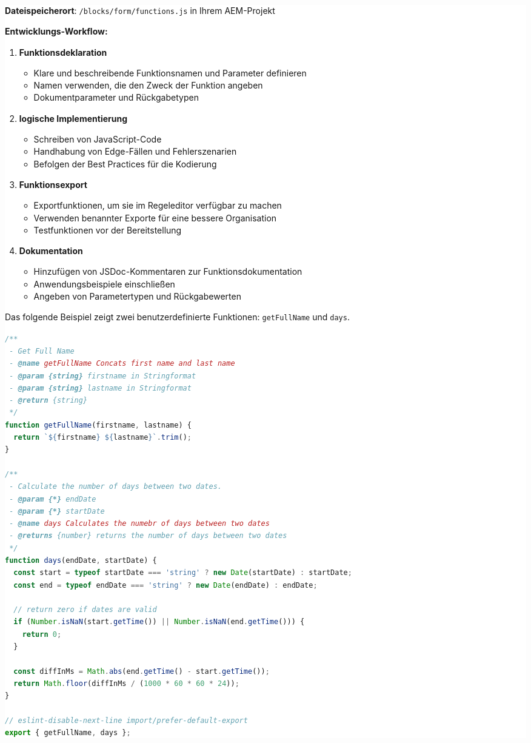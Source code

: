 **Dateispeicherort**: `/blocks/form/functions.js` in Ihrem AEM-Projekt

**Entwicklungs-Workflow:**

1. **Funktionsdeklaration**
   - Klare und beschreibende Funktionsnamen und Parameter definieren
   - Namen verwenden, die den Zweck der Funktion angeben
   - Dokumentparameter und Rückgabetypen

2. **logische Implementierung**
   - Schreiben von JavaScript-Code
   - Handhabung von Edge-Fällen und Fehlerszenarien
   - Befolgen der Best Practices für die Kodierung

3. **Funktionsexport**
   - Exportfunktionen, um sie im Regeleditor verfügbar zu machen
   - Verwenden benannter Exporte für eine bessere Organisation
   - Testfunktionen vor der Bereitstellung

4. **Dokumentation**
   - Hinzufügen von JSDoc-Kommentaren zur Funktionsdokumentation
   - Anwendungsbeispiele einschließen
   - Angeben von Parametertypen und Rückgabewerten

Das folgende Beispiel zeigt zwei benutzerdefinierte Funktionen: `getFullName` und `days`.

```JavaScript
/**
 - Get Full Name
 - @name getFullName Concats first name and last name
 - @param {string} firstname in Stringformat
 - @param {string} lastname in Stringformat
 - @return {string}
 */
function getFullName(firstname, lastname) {
  return `${firstname} ${lastname}`.trim();
}

/**
 - Calculate the number of days between two dates.
 - @param {*} endDate
 - @param {*} startDate
 - @name days Calculates the numebr of days between two dates
 - @returns {number} returns the number of days between two dates
 */
function days(endDate, startDate) {
  const start = typeof startDate === 'string' ? new Date(startDate) : startDate;
  const end = typeof endDate === 'string' ? new Date(endDate) : endDate;

  // return zero if dates are valid
  if (Number.isNaN(start.getTime()) || Number.isNaN(end.getTime())) {
    return 0;
  }

  const diffInMs = Math.abs(end.getTime() - start.getTime());
  return Math.floor(diffInMs / (1000 * 60 * 60 * 24));
}

// eslint-disable-next-line import/prefer-default-export
export { getFullName, days };
```
